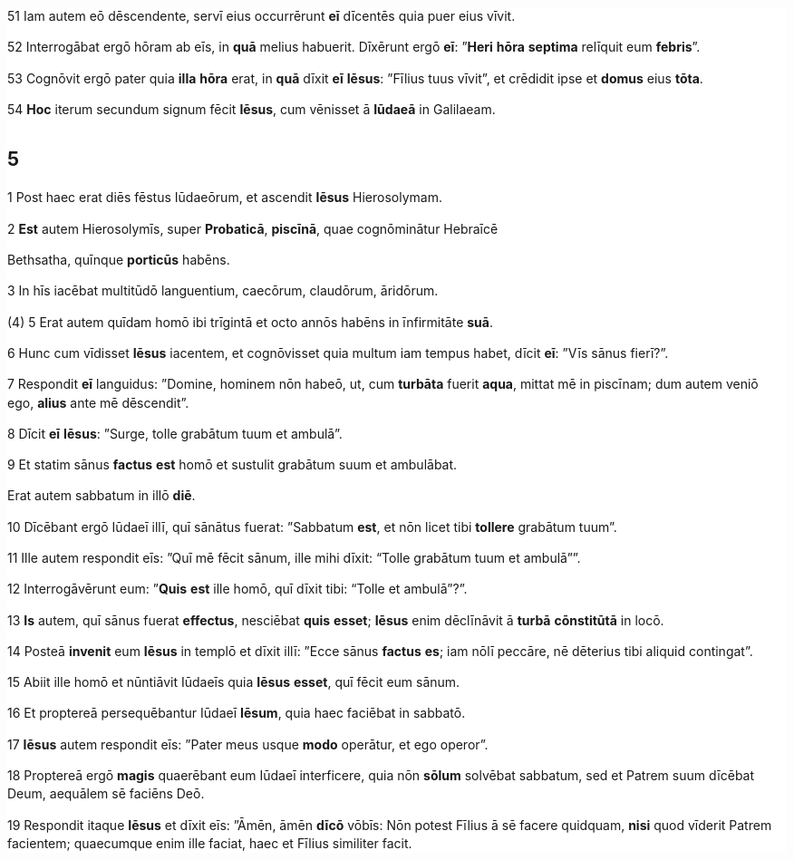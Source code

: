 51 Iam autem eō dēscendente, servī eius occurrērunt **eī** dīcentēs quia puer eius vīvit.

52 Interrogābat ergō hōram ab eīs, in **quā** melius habuerit. Dīxērunt ergō **eī**: ”**Heri** **hōra** **septima** relīquit eum **febris**”.

53 Cognōvit ergō pater quia **illa** **hōra** erat, in **quā** dīxit **eī** **Iēsus**: ”Fīlius tuus vīvit”, et crēdidit ipse et **domus** eius **tōta**.

54 **Hoc** iterum secundum signum fēcit **Iēsus**, cum vēnisset ā **Iūdaeā** in Galilaeam.

## 5

1 Post haec erat diēs fēstus Iūdaeōrum, et ascendit **Iēsus** Hierosolymam.

2 **Est** autem Hierosolymīs, super **Probaticā**, **piscīnā**, quae cognōminātur Hebraīcē

Bethsatha, quīnque **porticūs** habēns.

3 In hīs iacēbat multitūdō languentium, caecōrum, claudōrum, āridōrum.

(4) 5 Erat autem quīdam homō ibi trīgintā et octo annōs habēns in īnfirmitāte **suā**.

6 Hunc cum vīdisset **Iēsus** iacentem, et cognōvisset quia multum iam tempus habet, dīcit **eī**: ”Vīs sānus fierī?”.

7 Respondit **eī** languidus: ”Domine, hominem nōn habeō, ut, cum **turbāta** fuerit **aqua**, mittat mē in piscīnam; dum autem veniō ego, **alius** ante mē dēscendit”.

8 Dīcit **eī** **Iēsus**: ”Surge, tolle grabātum tuum et ambulā”.

9 Et statim sānus **factus** **est** homō et sustulit grabātum suum et ambulābat.

Erat autem sabbatum in illō **diē**.

10 Dīcēbant ergō Iūdaeī illī, quī sānātus fuerat: ”Sabbatum **est**, et nōn licet tibi **tollere** grabātum tuum”.

11 Ille autem respondit eīs: ”Quī mē fēcit sānum, ille mihi dīxit: “Tolle grabātum tuum et ambulā””.

12 Interrogāvērunt eum: ”**Quis** **est** ille homō, quī dīxit tibi: “Tolle et ambulā”?”.

13 **Is** autem, quī sānus fuerat **effectus**, nesciēbat **quis** **esset**; **Iēsus** enim dēclīnāvit ā **turbā** **cōnstitūtā** in locō.

14 Posteā **invenit** eum **Iēsus** in templō et dīxit illī: ”Ecce sānus **factus** **es**; iam nōlī peccāre, nē dēterius tibi aliquid contingat”.

15 Abiit ille homō et nūntiāvit Iūdaeīs quia **Iēsus** **esset**, quī fēcit eum sānum.

16 Et proptereā persequēbantur Iūdaeī **Iēsum**, quia haec faciēbat in sabbatō.

17 **Iēsus** autem respondit eīs: ”Pater meus usque **modo** operātur, et ego operor”.

18 Proptereā ergō **magis** quaerēbant eum Iūdaeī interficere, quia nōn **sōlum** solvēbat sabbatum, sed et Patrem suum dīcēbat Deum, aequālem sē faciēns Deō.

19 Respondit itaque **Iēsus** et dīxit eīs: ”Āmēn, āmēn **dīcō** vōbīs: Nōn potest Fīlius ā sē facere quidquam, **nisi** quod vīderit Patrem facientem; quaecumque enim ille faciat, haec et Fīlius similiter facit.
